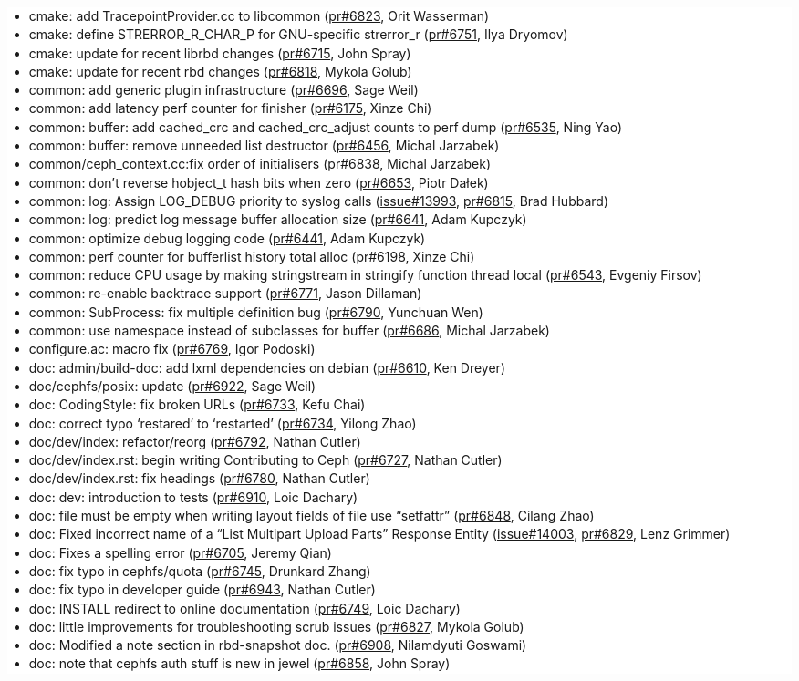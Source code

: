 - cmake: add TracepointProvider.cc to libcommon ([pr#6823](http://github.com/ceph/ceph/pull/6823), Orit Wasserman)
- cmake: define STRERROR\_R\_CHAR\_P for GNU-specific strerror\_r ([pr#6751](http://github.com/ceph/ceph/pull/6751), Ilya Dryomov)
- cmake: update for recent librbd changes ([pr#6715](http://github.com/ceph/ceph/pull/6715), John Spray)
- cmake: update for recent rbd changes ([pr#6818](http://github.com/ceph/ceph/pull/6818), Mykola Golub)
- common: add generic plugin infrastructure ([pr#6696](http://github.com/ceph/ceph/pull/6696), Sage Weil)
- common: add latency perf counter for finisher ([pr#6175](http://github.com/ceph/ceph/pull/6175), Xinze Chi)
- common: buffer: add cached\_crc and cached\_crc\_adjust counts to perf dump ([pr#6535](http://github.com/ceph/ceph/pull/6535), Ning Yao)
- common: buffer: remove unneeded list destructor ([pr#6456](http://github.com/ceph/ceph/pull/6456), Michal Jarzabek)
- common/ceph\_context.cc:fix order of initialisers ([pr#6838](http://github.com/ceph/ceph/pull/6838), Michal Jarzabek)
- common: don’t reverse hobject\_t hash bits when zero ([pr#6653](http://github.com/ceph/ceph/pull/6653), Piotr Dałek)
- common: log: Assign LOG\_DEBUG priority to syslog calls ([issue#13993](http://tracker.ceph.com/issues/13993), [pr#6815](http://github.com/ceph/ceph/pull/6815), Brad Hubbard)
- common: log: predict log message buffer allocation size ([pr#6641](http://github.com/ceph/ceph/pull/6641), Adam Kupczyk)
- common: optimize debug logging code ([pr#6441](http://github.com/ceph/ceph/pull/6441), Adam Kupczyk)
- common: perf counter for bufferlist history total alloc ([pr#6198](http://github.com/ceph/ceph/pull/6198), Xinze Chi)
- common: reduce CPU usage by making stringstream in stringify function thread local ([pr#6543](http://github.com/ceph/ceph/pull/6543), Evgeniy Firsov)
- common: re-enable backtrace support ([pr#6771](http://github.com/ceph/ceph/pull/6771), Jason Dillaman)
- common: SubProcess: fix multiple definition bug ([pr#6790](http://github.com/ceph/ceph/pull/6790), Yunchuan Wen)
- common: use namespace instead of subclasses for buffer ([pr#6686](http://github.com/ceph/ceph/pull/6686), Michal Jarzabek)
- configure.ac: macro fix ([pr#6769](http://github.com/ceph/ceph/pull/6769), Igor Podoski)
- doc: admin/build-doc: add lxml dependencies on debian ([pr#6610](http://github.com/ceph/ceph/pull/6610), Ken Dreyer)
- doc/cephfs/posix: update ([pr#6922](http://github.com/ceph/ceph/pull/6922), Sage Weil)
- doc: CodingStyle: fix broken URLs ([pr#6733](http://github.com/ceph/ceph/pull/6733), Kefu Chai)
- doc: correct typo ‘restared’ to ‘restarted’ ([pr#6734](http://github.com/ceph/ceph/pull/6734), Yilong Zhao)
- doc/dev/index: refactor/reorg ([pr#6792](http://github.com/ceph/ceph/pull/6792), Nathan Cutler)
- doc/dev/index.rst: begin writing Contributing to Ceph ([pr#6727](http://github.com/ceph/ceph/pull/6727), Nathan Cutler)
- doc/dev/index.rst: fix headings ([pr#6780](http://github.com/ceph/ceph/pull/6780), Nathan Cutler)
- doc: dev: introduction to tests ([pr#6910](http://github.com/ceph/ceph/pull/6910), Loic Dachary)
- doc: file must be empty when writing layout fields of file use “setfattr” ([pr#6848](http://github.com/ceph/ceph/pull/6848), Cilang Zhao)
- doc: Fixed incorrect name of a “List Multipart Upload Parts” Response Entity ([issue#14003](http://tracker.ceph.com/issues/14003), [pr#6829](http://github.com/ceph/ceph/pull/6829), Lenz Grimmer)
- doc: Fixes a spelling error ([pr#6705](http://github.com/ceph/ceph/pull/6705), Jeremy Qian)
- doc: fix typo in cephfs/quota ([pr#6745](http://github.com/ceph/ceph/pull/6745), Drunkard Zhang)
- doc: fix typo in developer guide ([pr#6943](http://github.com/ceph/ceph/pull/6943), Nathan Cutler)
- doc: INSTALL redirect to online documentation ([pr#6749](http://github.com/ceph/ceph/pull/6749), Loic Dachary)
- doc: little improvements for troubleshooting scrub issues ([pr#6827](http://github.com/ceph/ceph/pull/6827), Mykola Golub)
- doc: Modified a note section in rbd-snapshot doc. ([pr#6908](http://github.com/ceph/ceph/pull/6908), Nilamdyuti Goswami)
- doc: note that cephfs auth stuff is new in jewel ([pr#6858](http://github.com/ceph/ceph/pull/6858), John Spray)